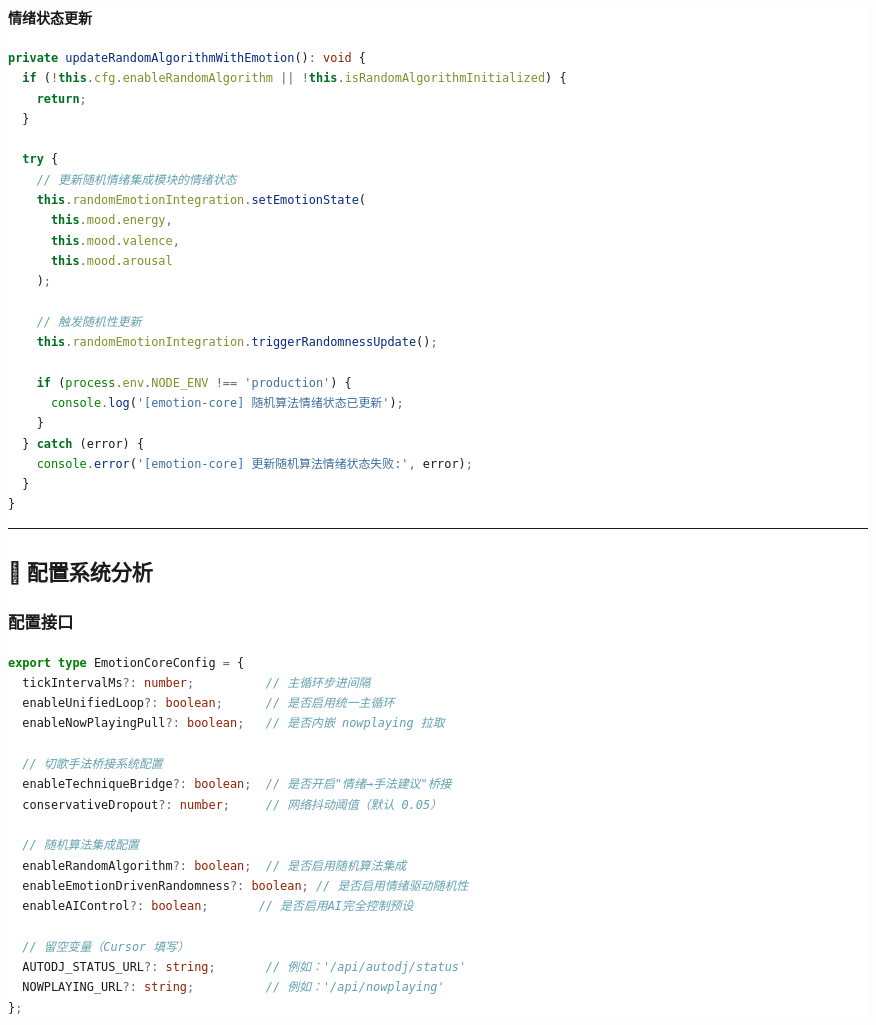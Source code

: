 #### 情绪状态更新
```typescript
private updateRandomAlgorithmWithEmotion(): void {
  if (!this.cfg.enableRandomAlgorithm || !this.isRandomAlgorithmInitialized) {
    return;
  }
  
  try {
    // 更新随机情绪集成模块的情绪状态
    this.randomEmotionIntegration.setEmotionState(
      this.mood.energy,
      this.mood.valence,
      this.mood.arousal
    );
    
    // 触发随机性更新
    this.randomEmotionIntegration.triggerRandomnessUpdate();
    
    if (process.env.NODE_ENV !== 'production') {
      console.log('[emotion-core] 随机算法情绪状态已更新');
    }
  } catch (error) {
    console.error('[emotion-core] 更新随机算法情绪状态失败:', error);
  }
}
```

---

## 🔧 配置系统分析

### 配置接口
```typescript
export type EmotionCoreConfig = {
  tickIntervalMs?: number;          // 主循环步进间隔
  enableUnifiedLoop?: boolean;      // 是否启用统一主循环
  enableNowPlayingPull?: boolean;   // 是否内嵌 nowplaying 拉取
  
  // 切歌手法桥接系统配置
  enableTechniqueBridge?: boolean;  // 是否开启"情绪→手法建议"桥接
  conservativeDropout?: number;     // 网络抖动阈值（默认 0.05）
  
  // 随机算法集成配置
  enableRandomAlgorithm?: boolean;  // 是否启用随机算法集成
  enableEmotionDrivenRandomness?: boolean; // 是否启用情绪驱动随机性
  enableAIControl?: boolean;       // 是否启用AI完全控制预设
  
  // 留空变量（Cursor 填写）
  AUTODJ_STATUS_URL?: string;       // 例如：'/api/autodj/status'
  NOWPLAYING_URL?: string;          // 例如：'/api/nowplaying'
};
```
